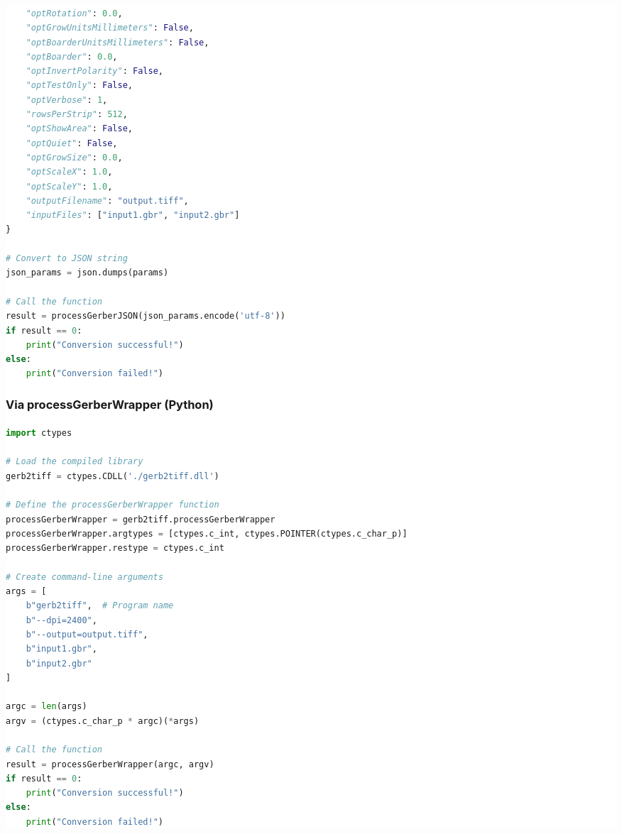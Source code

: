 ```python
    "optRotation": 0.0,
    "optGrowUnitsMillimeters": False,
    "optBoarderUnitsMillimeters": False,
    "optBoarder": 0.0,
    "optInvertPolarity": False,
    "optTestOnly": False,
    "optVerbose": 1,
    "rowsPerStrip": 512,
    "optShowArea": False,
    "optQuiet": False,
    "optGrowSize": 0.0,
    "optScaleX": 1.0,
    "optScaleY": 1.0,
    "outputFilename": "output.tiff",
    "inputFiles": ["input1.gbr", "input2.gbr"]
}

# Convert to JSON string
json_params = json.dumps(params)

# Call the function
result = processGerberJSON(json_params.encode('utf-8'))
if result == 0:
    print("Conversion successful!")
else:
    print("Conversion failed!")
```

### Via processGerberWrapper (Python)

```python
import ctypes

# Load the compiled library
gerb2tiff = ctypes.CDLL('./gerb2tiff.dll')

# Define the processGerberWrapper function
processGerberWrapper = gerb2tiff.processGerberWrapper
processGerberWrapper.argtypes = [ctypes.c_int, ctypes.POINTER(ctypes.c_char_p)]
processGerberWrapper.restype = ctypes.c_int

# Create command-line arguments
args = [
    b"gerb2tiff",  # Program name
    b"--dpi=2400",
    b"--output=output.tiff",
    b"input1.gbr",
    b"input2.gbr"
]

argc = len(args)
argv = (ctypes.c_char_p * argc)(*args)

# Call the function
result = processGerberWrapper(argc, argv)
if result == 0:
    print("Conversion successful!")
else:
    print("Conversion failed!")
```
